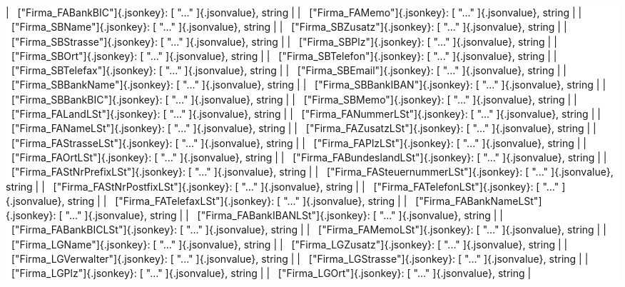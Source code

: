 |     [\"Firma_FABankBIC\"]{.jsonkey}: [ \"\...\" ]{.jsonvalue},           string              |
|     [\"Firma_FAMemo\"]{.jsonkey}: [ \"\...\" ]{.jsonvalue},              string              |
|     [\"Firma_SBName\"]{.jsonkey}: [ \"\...\" ]{.jsonvalue},              string              |
|     [\"Firma_SBZusatz\"]{.jsonkey}: [ \"\...\" ]{.jsonvalue},            string              |
|     [\"Firma_SBStrasse\"]{.jsonkey}: [ \"\...\" ]{.jsonvalue},           string              |
|     [\"Firma_SBPlz\"]{.jsonkey}: [ \"\...\" ]{.jsonvalue},               string              |
|     [\"Firma_SBOrt\"]{.jsonkey}: [ \"\...\" ]{.jsonvalue},               string              |
|     [\"Firma_SBTelefon\"]{.jsonkey}: [ \"\...\" ]{.jsonvalue},           string              |
|     [\"Firma_SBTelefax\"]{.jsonkey}: [ \"\...\" ]{.jsonvalue},           string              |
|     [\"Firma_SBEmail\"]{.jsonkey}: [ \"\...\" ]{.jsonvalue},             string              |
|     [\"Firma_SBBankName\"]{.jsonkey}: [ \"\...\" ]{.jsonvalue},          string              |
|     [\"Firma_SBBankIBAN\"]{.jsonkey}: [ \"\...\" ]{.jsonvalue},          string              |
|     [\"Firma_SBBankBIC\"]{.jsonkey}: [ \"\...\" ]{.jsonvalue},           string              |
|     [\"Firma_SBMemo\"]{.jsonkey}: [ \"\...\" ]{.jsonvalue},              string              |
|     [\"Firma_FALandLSt\"]{.jsonkey}: [ \"\...\" ]{.jsonvalue},           string              |
|     [\"Firma_FANummerLSt\"]{.jsonkey}: [ \"\...\" ]{.jsonvalue},         string              |
|     [\"Firma_FANameLSt\"]{.jsonkey}: [ \"\...\" ]{.jsonvalue},           string              |
|     [\"Firma_FAZusatzLSt\"]{.jsonkey}: [ \"\...\" ]{.jsonvalue},         string              |
|     [\"Firma_FAStrasseLSt\"]{.jsonkey}: [ \"\...\" ]{.jsonvalue},        string              |
|     [\"Firma_FAPlzLSt\"]{.jsonkey}: [ \"\...\" ]{.jsonvalue},            string              |
|     [\"Firma_FAOrtLSt\"]{.jsonkey}: [ \"\...\" ]{.jsonvalue},            string              |
|     [\"Firma_FABundeslandLSt\"]{.jsonkey}: [ \"\...\" ]{.jsonvalue},     string              |
|     [\"Firma_FAStNrPrefixLSt\"]{.jsonkey}: [ \"\...\" ]{.jsonvalue},     string              |
|     [\"Firma_FASteuernummerLSt\"]{.jsonkey}: [ \"\...\" ]{.jsonvalue},   string              |
|     [\"Firma_FAStNrPostfixLSt\"]{.jsonkey}: [ \"\...\" ]{.jsonvalue},    string              |
|     [\"Firma_FATelefonLSt\"]{.jsonkey}: [ \"\...\" ]{.jsonvalue},        string              |
|     [\"Firma_FATelefaxLSt\"]{.jsonkey}: [ \"\...\" ]{.jsonvalue},        string              |
|     [\"Firma_FABankNameLSt\"]{.jsonkey}: [ \"\...\" ]{.jsonvalue},       string              |
|     [\"Firma_FABankIBANLSt\"]{.jsonkey}: [ \"\...\" ]{.jsonvalue},       string              |
|     [\"Firma_FABankBICLSt\"]{.jsonkey}: [ \"\...\" ]{.jsonvalue},        string              |
|     [\"Firma_FAMemoLSt\"]{.jsonkey}: [ \"\...\" ]{.jsonvalue},           string              |
|     [\"Firma_LGName\"]{.jsonkey}: [ \"\...\" ]{.jsonvalue},              string              |
|     [\"Firma_LGZusatz\"]{.jsonkey}: [ \"\...\" ]{.jsonvalue},            string              |
|     [\"Firma_LGVerwalter\"]{.jsonkey}: [ \"\...\" ]{.jsonvalue},         string              |
|     [\"Firma_LGStrasse\"]{.jsonkey}: [ \"\...\" ]{.jsonvalue},           string              |
|     [\"Firma_LGPlz\"]{.jsonkey}: [ \"\...\" ]{.jsonvalue},               string              |
|     [\"Firma_LGOrt\"]{.jsonkey}: [ \"\...\" ]{.jsonvalue},               string              |